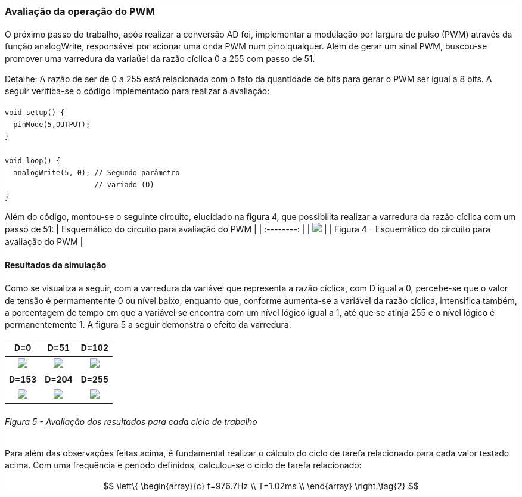 ### Avaliação da operação do PWM

O próximo passo do trabalho, após realizar a conversão AD foi, implementar a modulação por largura de pulso (PWM) através da função analogWrite, responsável por acionar uma onda PWM num pino qualquer. Além de gerar um sinal PWM, buscou-se promover uma varredura da variaǘel da razão cíclica 0 a 255 com passo de 51.

Detalhe: A razão de ser de 0 a 255 está relacionada com o fato da quantidade de bits para gerar o PWM ser igual a 8 bits. A seguir verifica-se o código implementado para realizar a avaliação:

```c++=1
void setup() {
  pinMode(5,OUTPUT);
}

void loop() {
  analogWrite(5, 0); // Segundo parâmetro
                     // variado (D)
}
```

Além do código, montou-se o seguinte circuito, elucidado na figura 4, que possibilita realizar a varredura da razão cíclica com um passo de 51:
| Esquemático do circuito para avaliação do PWM |
| :--------: |
| ![](https://i.imgur.com/IhFgkzj.png) |
| Figura 4 - Esquemático do circuito para avaliação do PWM |

#### Resultados da simulação

Como se visualiza a seguir, com a varredura da variável que representa a razão cíclica, com D igual a 0, percebe-se que o valor de tensão é permamentente 0 ou nível baixo, enquanto que, conforme aumenta-se a variável da razão cíclica, intensifica também, a porcentagem de tempo em que a variável se encontra com um nível lógico igual a 1, até que se atinja 255 e o nível lógico é permanentemente 1. A figura 5 a seguir demonstra o efeito da varredura:

|                 D=0                  |                 D=51                 |                D=102                 |
| :----------------------------------: | :----------------------------------: | :----------------------------------: |
| ![](https://i.imgur.com/4ONILkQ.png) | ![](https://i.imgur.com/qJySWdp.png) | ![](https://i.imgur.com/QmqOW7b.png) |
|              **D=153**               |              **D=204**               |              **D=255**               |
| ![](https://i.imgur.com/rVlhK56.png) | ![](https://i.imgur.com/5pNssEF.png) | ![](https://i.imgur.com/BaNOQdT.png) |

###### Figura 5 - Avaliação dos resultados para cada ciclo de trabalho

Para além das observações feitas acima, é fundamental realizar o cálculo do ciclo de tarefa relacionado para cada valor testado acima. Com uma frequência e período definidos, calculou-se o ciclo de tarefa relacionado:

$$
\left\{
\begin{array}{c}
f=976.7Hz \\
T=1.02ms \\
\end{array}
\right.\tag{2}
$$
